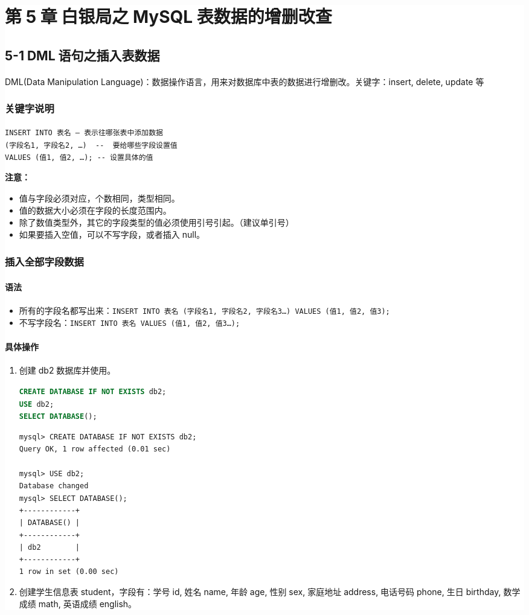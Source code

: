 # 第 5 章 白银局之 MySQL 表数据的增删改查

## 5-1 DML 语句之插入表数据

DML(Data Manipulation Language)：数据操作语言，用来对数据库中表的数据进行增删改。关键字：insert, delete, update 等

### 关键字说明

```mysql
INSERT INTO 表名 – 表示往哪张表中添加数据
(字段名1, 字段名2, …)  --  要给哪些字段设置值
VALUES (值1, 值2, …); -- 设置具体的值
```

**注意：**

- 值与字段必须对应，个数相同，类型相同。
- 值的数据大小必须在字段的长度范围内。
- 除了数值类型外，其它的字段类型的值必须使用引号引起。（建议单引号）
- 如果要插入空值，可以不写字段，或者插入 null。

### 插入全部字段数据

#### 语法

- 所有的字段名都写出来：`INSERT INTO 表名 (字段名1, 字段名2, 字段名3…) VALUES (值1, 值2, 值3);`
- 不写字段名：`INSERT INTO 表名 VALUES (值1, 值2, 值3…);`

#### 具体操作

1. 创建 db2 数据库并使用。

   ```sql
   CREATE DATABASE IF NOT EXISTS db2;
   USE db2;
   SELECT DATABASE();
   ```

   ```mysql
   mysql> CREATE DATABASE IF NOT EXISTS db2;
   Query OK, 1 row affected (0.01 sec)

   mysql> USE db2;
   Database changed
   mysql> SELECT DATABASE();
   +------------+
   | DATABASE() |
   +------------+
   | db2        |
   +------------+
   1 row in set (0.00 sec)
   ```

2. 创建学生信息表 student，字段有：学号 id, 姓名 name, 年龄 age, 性别 sex, 家庭地址 address, 电话号码 phone, 生日 birthday, 数学成绩 math, 英语成绩 english。
